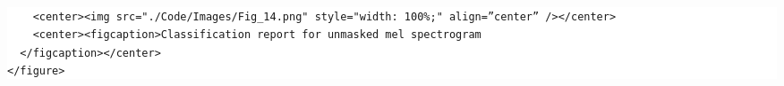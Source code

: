         <center><img src="./Code/Images/Fig_14.png" style="width: 100%;" align=”center” /></center> 
        <center><figcaption>Classification report for unmasked mel spectrogram
      </figcaption></center> 
    </figure>
</td>    
<td bgcolor="ghostwhite">
    <figure>